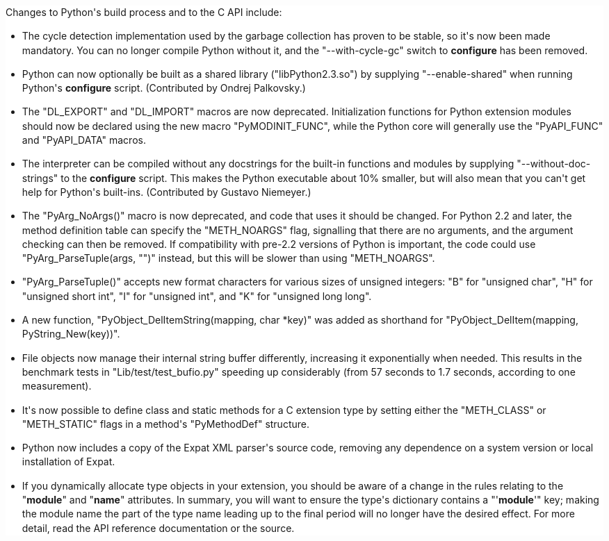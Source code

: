 Changes to Python's build process and to the C API include:

* The cycle detection implementation used by the garbage collection
  has proven to be stable, so it's now been made mandatory.  You can
  no longer compile Python without it, and the "--with-cycle-gc"
  switch to **configure** has been removed.

* Python can now optionally be built as a shared library
  ("libPython2.3.so") by supplying "--enable-shared" when running
  Python's **configure** script.  (Contributed by Ondrej Palkovsky.)

* The "DL_EXPORT" and "DL_IMPORT" macros are now deprecated.
  Initialization functions for Python extension modules should now be
  declared using the new macro "PyMODINIT_FUNC", while the Python core
  will generally use the "PyAPI_FUNC" and "PyAPI_DATA" macros.

* The interpreter can be compiled without any docstrings for the
  built-in functions and modules by supplying "--without-doc-strings"
  to the **configure** script. This makes the Python executable about
  10% smaller, but will also mean that you can't get help for Python's
  built-ins.  (Contributed by Gustavo Niemeyer.)

* The "PyArg_NoArgs()" macro is now deprecated, and code that uses
  it should be changed.  For Python 2.2 and later, the method
  definition table can specify the "METH_NOARGS" flag, signalling that
  there are no arguments, and the argument checking can then be
  removed.  If compatibility with pre-2.2 versions of Python is
  important, the code could use "PyArg_ParseTuple(args, "")" instead,
  but this will be slower than using "METH_NOARGS".

* "PyArg_ParseTuple()" accepts new format characters for various
  sizes of unsigned integers: "B" for "unsigned char", "H" for
  "unsigned short int",  "I" for "unsigned int",  and "K" for
  "unsigned long long".

* A new function, "PyObject_DelItemString(mapping, char *key)" was
  added as shorthand for "PyObject_DelItem(mapping,
  PyString_New(key))".

* File objects now manage their internal string buffer differently,
  increasing it exponentially when needed.  This results in the
  benchmark tests in "Lib/test/test_bufio.py" speeding up considerably
  (from 57 seconds to 1.7 seconds, according to one measurement).

* It's now possible to define class and static methods for a C
  extension type by setting either the "METH_CLASS" or "METH_STATIC"
  flags in a method's "PyMethodDef" structure.

* Python now includes a copy of the Expat XML parser's source code,
  removing any dependence on a system version or local installation of
  Expat.

* If you dynamically allocate type objects in your extension, you
  should be aware of a change in the rules relating to the
  "__module__" and "__name__" attributes.  In summary, you will want
  to ensure the type's dictionary contains a "'__module__'" key;
  making the module name the part of the type name leading up to the
  final period will no longer have the desired effect.  For more
  detail, read the API reference documentation or the  source.
